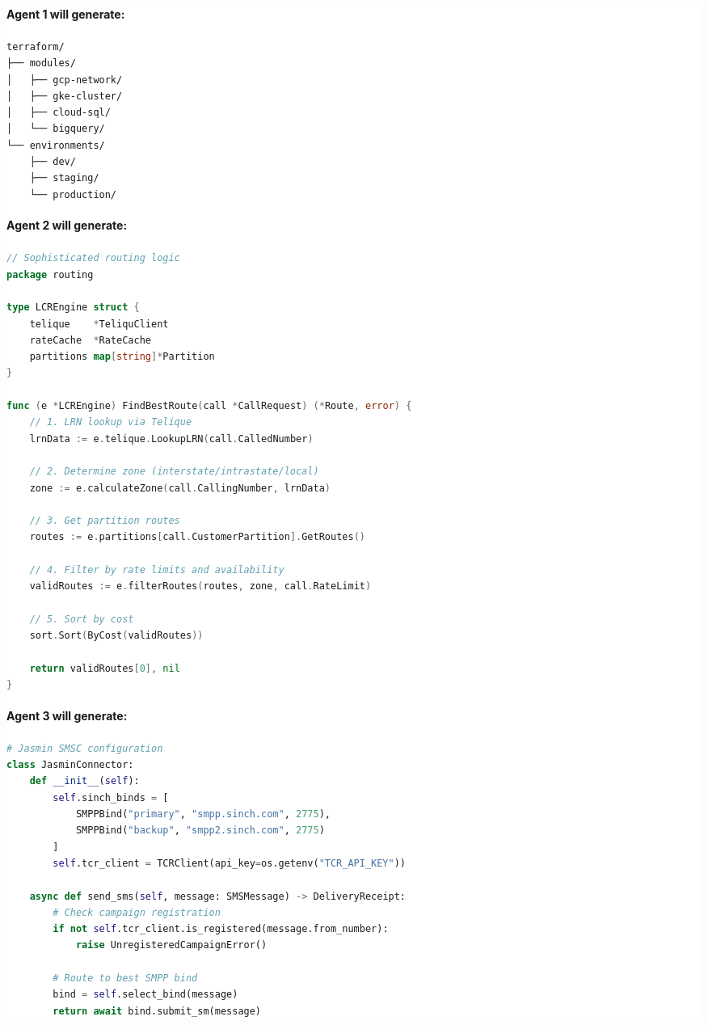 #### Agent 1 will generate:
```bash
terraform/
├── modules/
│   ├── gcp-network/
│   ├── gke-cluster/
│   ├── cloud-sql/
│   └── bigquery/
└── environments/
    ├── dev/
    ├── staging/
    └── production/
```

#### Agent 2 will generate:
```go
// Sophisticated routing logic
package routing

type LCREngine struct {
    telique    *TeliquClient
    rateCache  *RateCache
    partitions map[string]*Partition
}

func (e *LCREngine) FindBestRoute(call *CallRequest) (*Route, error) {
    // 1. LRN lookup via Telique
    lrnData := e.telique.LookupLRN(call.CalledNumber)

    // 2. Determine zone (interstate/intrastate/local)
    zone := e.calculateZone(call.CallingNumber, lrnData)

    // 3. Get partition routes
    routes := e.partitions[call.CustomerPartition].GetRoutes()

    // 4. Filter by rate limits and availability
    validRoutes := e.filterRoutes(routes, zone, call.RateLimit)

    // 5. Sort by cost
    sort.Sort(ByCost(validRoutes))

    return validRoutes[0], nil
}
```

#### Agent 3 will generate:
```python
# Jasmin SMSC configuration
class JasminConnector:
    def __init__(self):
        self.sinch_binds = [
            SMPPBind("primary", "smpp.sinch.com", 2775),
            SMPPBind("backup", "smpp2.sinch.com", 2775)
        ]
        self.tcr_client = TCRClient(api_key=os.getenv("TCR_API_KEY"))

    async def send_sms(self, message: SMSMessage) -> DeliveryReceipt:
        # Check campaign registration
        if not self.tcr_client.is_registered(message.from_number):
            raise UnregisteredCampaignError()

        # Route to best SMPP bind
        bind = self.select_bind(message)
        return await bind.submit_sm(message)
```
